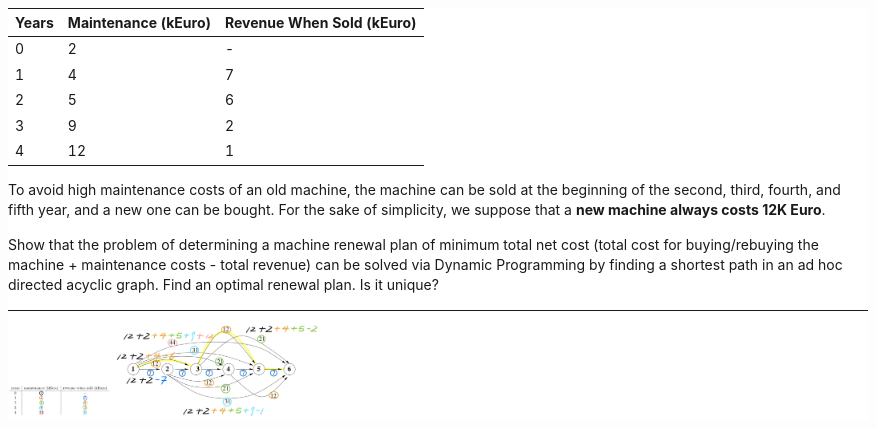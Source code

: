 | Years | Maintenance (kEuro) | Revenue When Sold (kEuro) |
| ----- | ------------------- | ------------------------- |
| 0     | 2                   | -                         |
| 1     | 4                   | 7                         |
| 2     | 5                   | 6                         |
| 3     | 9                   | 2                         |
| 4     | 12                  | 1                         |

To avoid high maintenance costs of an old machine, the machine can be sold at the beginning of the second, third, fourth, and fifth year, and a new one can be bought. For the sake of simplicity, we suppose that a **new machine always costs 12K Euro**.

Show that the problem of determining a machine renewal plan of minimum total net cost (total cost for buying/rebuying the machine + maintenance costs - total revenue) can be solved via Dynamic Programming by finding a shortest path in an ad hoc directed acyclic graph. Find an optimal renewal plan. Is it unique?

------

<img src="assets/image-20250104191300363.png" alt="image-20250104191300363" style="zoom:10%;" />

<img src="assets/image-20250104191426479.png" alt="image-20250104191426479" style="zoom:20%;" />
